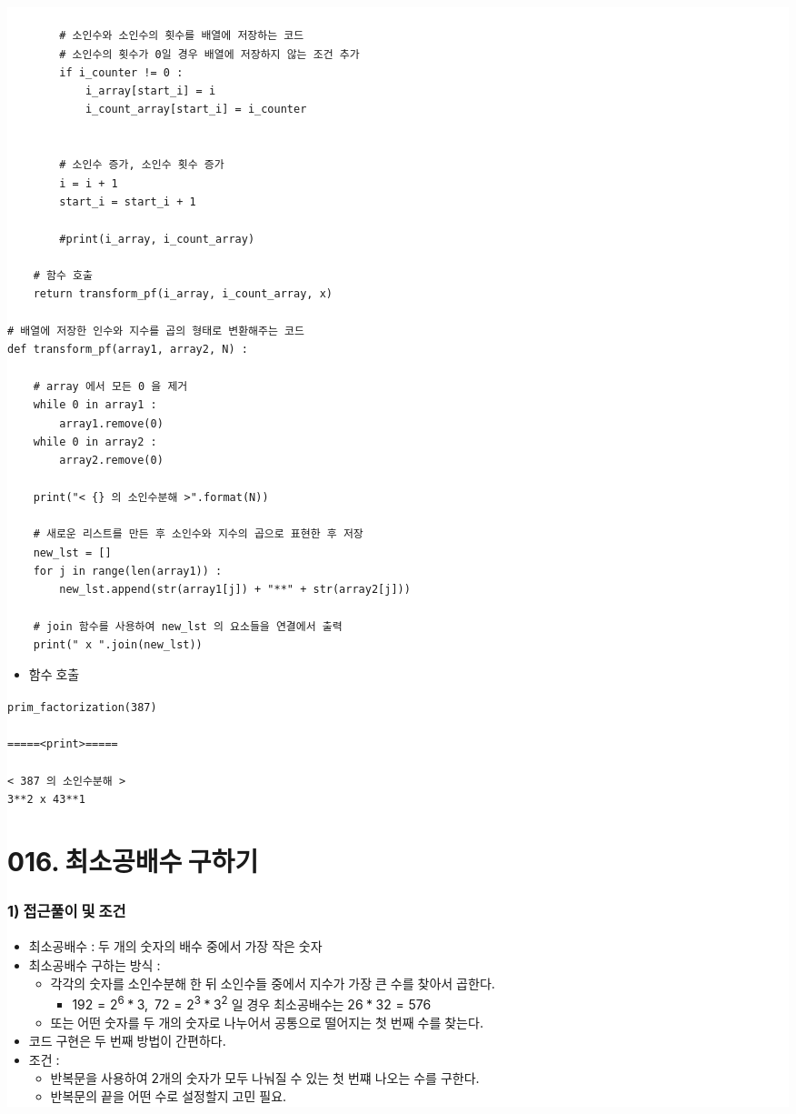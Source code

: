 ```
        
        # 소인수와 소인수의 횟수를 배열에 저장하는 코드
        # 소인수의 횟수가 0일 경우 배열에 저장하지 않는 조건 추가
        if i_counter != 0 :
            i_array[start_i] = i
            i_count_array[start_i] = i_counter
        

        # 소인수 증가, 소인수 횟수 증가
        i = i + 1
        start_i = start_i + 1
        
        #print(i_array, i_count_array)
        
    # 함수 호출    
    return transform_pf(i_array, i_count_array, x)

# 배열에 저장한 인수와 지수를 곱의 형태로 변환해주는 코드
def transform_pf(array1, array2, N) :
    
    # array 에서 모든 0 을 제거
    while 0 in array1 :
        array1.remove(0)
    while 0 in array2 :
        array2.remove(0)
    
    print("< {} 의 소인수분해 >".format(N))
    
    # 새로운 리스트를 만든 후 소인수와 지수의 곱으로 표현한 후 저장
    new_lst = []
    for j in range(len(array1)) :
        new_lst.append(str(array1[j]) + "**" + str(array2[j]))
    
    # join 함수를 사용하여 new_lst 의 요소들을 연결에서 출력
    print(" x ".join(new_lst))
```

- 함수 호출
```
prim_factorization(387)

=====<print>=====

< 387 의 소인수분해 >
3**2 x 43**1
```

# 016. 최소공배수 구하기

### 1) 접근풀이 및 조건
- 최소공배수 : 두 개의 숫자의 배수 중에서 가장 작은 숫자
- 최소공배수 구하는 방식 :
    - 각각의 숫자를 소인수분해 한 뒤 소인수들 중에서 지수가 가장 큰 수를 찾아서 곱한다.
        - $192 = 2^6 * 3 , \;\;  72 = 2^3 * 3^2$ 일 경우 최소공배수는 $26 * 32 = 576$
    - 또는 어떤 숫자를 두 개의 숫자로 나누어서 공통으로 떨어지는 첫 번째 수를 찾는다.
- 코드 구현은 두 번째 방법이 간편하다.
- 조건 :
    - 반복문을 사용하여 2개의 숫자가 모두 나눠질 수 있는 첫 번쨰 나오는 수를 구한다.
    - 반복문의 끝을 어떤 수로 설정할지 고민 필요.
